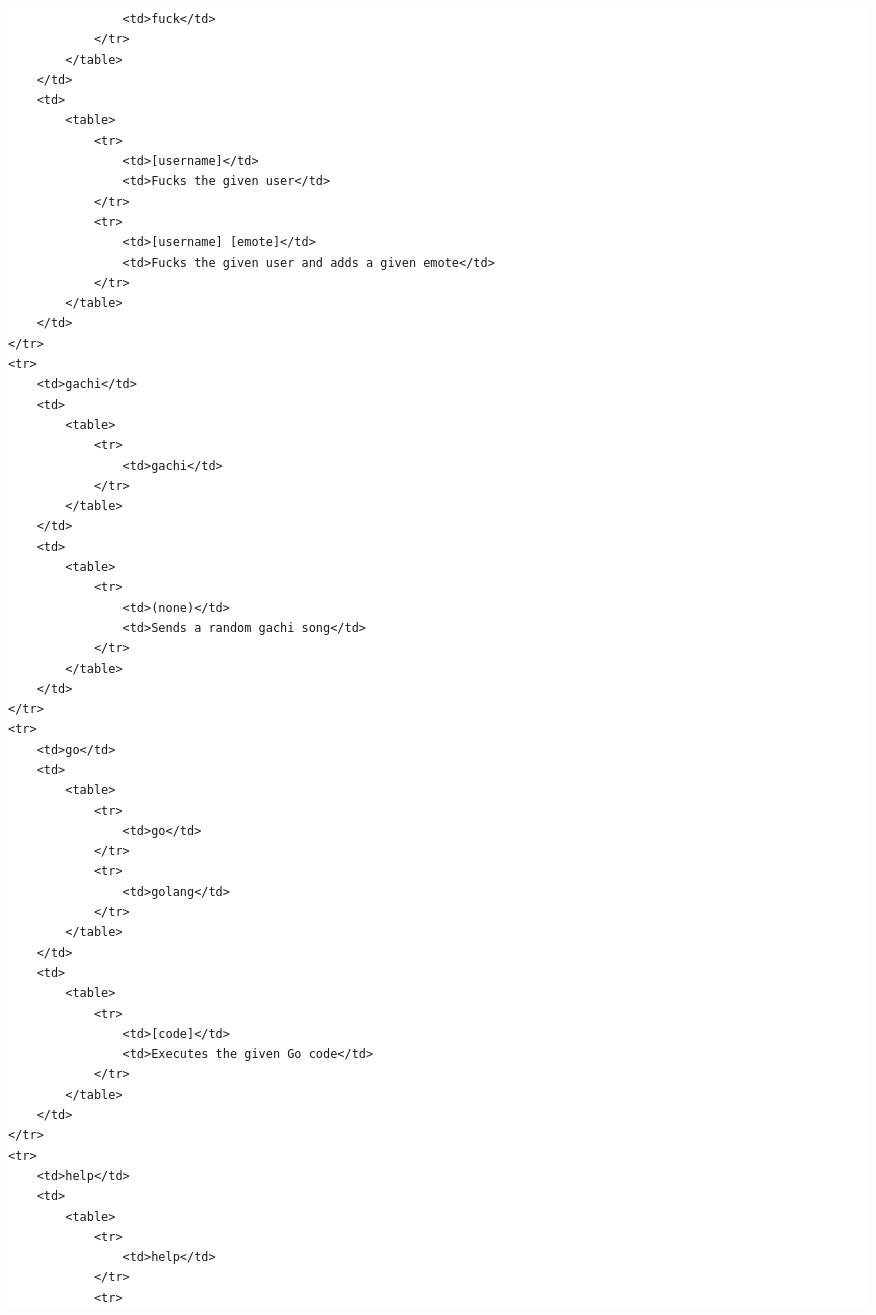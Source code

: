                     <td>fuck</td>
                </tr>
            </table>
        </td>
        <td>
            <table>
                <tr>
                    <td>[username]</td>
                    <td>Fucks the given user</td>
                </tr>
                <tr>
                    <td>[username] [emote]</td>
                    <td>Fucks the given user and adds a given emote</td>
                </tr>
            </table>
        </td>
    </tr>
    <tr>
        <td>gachi</td>
        <td>
            <table>
                <tr>
                    <td>gachi</td>
                </tr>
            </table>
        </td>
        <td>
            <table>
                <tr>
                    <td>(none)</td>
                    <td>Sends a random gachi song</td>
                </tr>
            </table>
        </td>
    </tr>
    <tr>
        <td>go</td>
        <td>
            <table>
                <tr>
                    <td>go</td>
                </tr>
                <tr>
                    <td>golang</td>
                </tr>
            </table>
        </td>
        <td>
            <table>
                <tr>
                    <td>[code]</td>
                    <td>Executes the given Go code</td>
                </tr>
            </table>
        </td>
    </tr>
    <tr>
        <td>help</td>
        <td>
            <table>
                <tr>
                    <td>help</td>
                </tr>
                <tr>